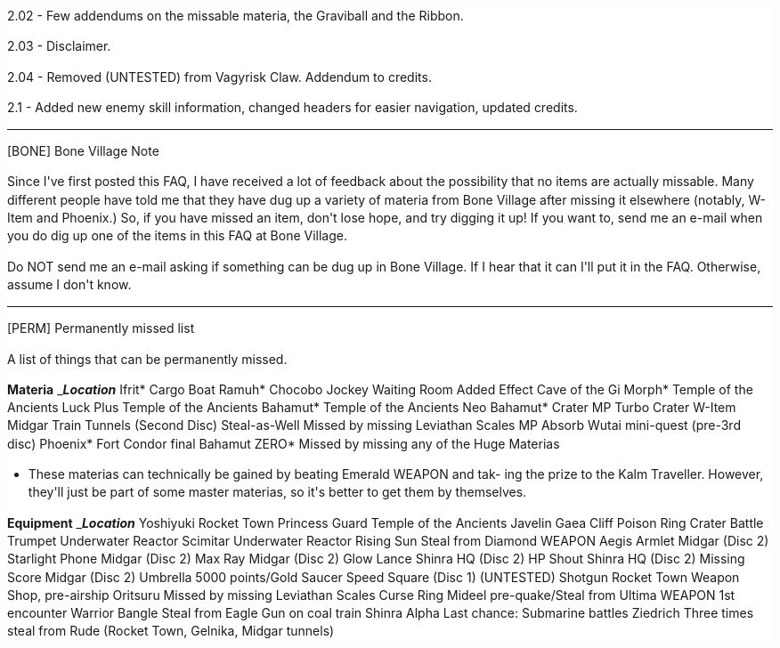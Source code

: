 2.02 - Few addendums on the missable materia, the Graviball and the Ribbon.

2.03 - Disclaimer.

2.04 - Removed (UNTESTED) from Vagyrisk Claw. Addendum to credits.

2.1  - Added new enemy skill information, changed headers for easier 
       navigation, updated credits.

******

[BONE] Bone Village Note

Since I've first posted this FAQ, I have received a lot of feedback about the
possibility that no items are actually missable. Many different people have 
told me that they have dug up a variety of materia from Bone Village after
missing it elsewhere (notably, W-Item and Phoenix.) So, if you have missed an 
item, don't lose hope, and try digging it up! If you want to, send me an 
e-mail when you do dig up one of the items in this FAQ at Bone Village.

Do NOT send me an e-mail asking if something can be dug up in Bone Village. 
If I hear that it can I'll put it in the FAQ. Otherwise, assume I don't know.

******

[PERM] Permanently missed list

A list of things that can be permanently missed.

__Materia__           ____Location___
Ifrit*                Cargo Boat
Ramuh*                Chocobo Jockey Waiting Room
Added Effect          Cave of the Gi
Morph*                Temple of the Ancients
Luck Plus             Temple of the Ancients
Bahamut*              Temple of the Ancients
Neo Bahamut*          Crater
MP Turbo              Crater
W-Item                Midgar Train Tunnels (Second Disc)
Steal-as-Well         Missed by missing Leviathan Scales
MP Absorb             Wutai mini-quest (pre-3rd disc)
Phoenix*              Fort Condor final
Bahamut ZERO*         Missed by missing any of the Huge Materias
* These materias can technically be gained by beating Emerald WEAPON and tak-
  ing the prize to the Kalm Traveller. However, they'll just be part of some
  master materias, so it's better to get them by themselves.

__Equipment__         ____Location___
Yoshiyuki             Rocket Town
Princess Guard        Temple of the Ancients
Javelin               Gaea Cliff
Poison Ring           Crater
Battle Trumpet        Underwater Reactor
Scimitar              Underwater Reactor
Rising Sun            Steal from Diamond WEAPON
Aegis Armlet          Midgar (Disc 2)
Starlight Phone       Midgar (Disc 2)
Max Ray               Midgar (Disc 2)
Glow Lance            Shinra HQ (Disc 2)
HP Shout              Shinra HQ (Disc 2)
Missing Score         Midgar (Disc 2)
Umbrella              5000 points/Gold Saucer Speed Square (Disc 1) (UNTESTED)
Shotgun               Rocket Town Weapon Shop, pre-airship
Oritsuru              Missed by missing Leviathan Scales
Curse Ring            Mideel pre-quake/Steal from Ultima WEAPON 1st encounter
Warrior Bangle        Steal from Eagle Gun on coal train
Shinra Alpha          Last chance: Submarine battles
Ziedrich              Three times steal from Rude (Rocket Town, Gelnika, 
                      Midgar tunnels)